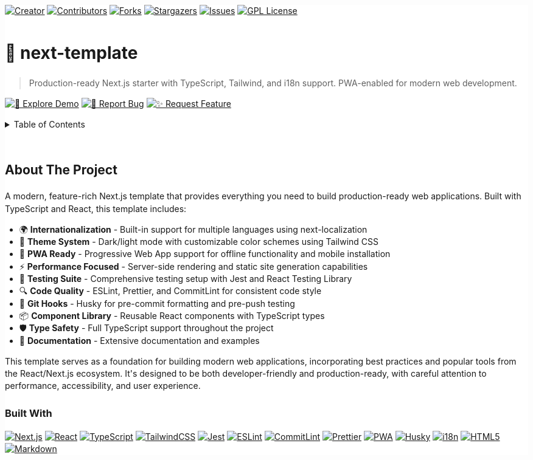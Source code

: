 <div id="readme-top"></div>


[![Creator][creator-shield]][creator-url]
[![Contributors][contributors-shield]][contributors-url]
[![Forks][forks-shield]][forks-url]
[![Stargazers][stars-shield]][stars-url]
[![Issues][issues-shield]][issues-url]
[![GPL License][license-shield]][license-url]


# 📑 next-template

> Production-ready Next.js starter with TypeScript, Tailwind, and i18n support. PWA-enabled for modern web development.


[![🚀 Explore Demo][demo-shield]][demo-url]
[![🐛 Report Bug][bug-shield]][bug-url]
[![✨ Request Feature][feature-shield]][feature-url]


<details><summary>Table of Contents</summary></details>

<br />


## About The Project

A modern, feature-rich Next.js template that provides everything you need to build production-ready web applications. Built with TypeScript and React, this template includes:

- 🌍 **Internationalization** - Built-in support for multiple languages using next-localization
- 🎨 **Theme System** - Dark/light mode with customizable color schemes using Tailwind CSS
- 📱 **PWA Ready** - Progressive Web App support for offline functionality and mobile installation
- ⚡ **Performance Focused** - Server-side rendering and static site generation capabilities
- 🧪 **Testing Suite** - Comprehensive testing setup with Jest and React Testing Library
- 🔍 **Code Quality** - ESLint, Prettier, and CommitLint for consistent code style
- 🐶 **Git Hooks** - Husky for pre-commit formatting and pre-push testing
- 📦 **Component Library** - Reusable React components with TypeScript types
- 🛡️ **Type Safety** - Full TypeScript support throughout the project
- 📄 **Documentation** - Extensive documentation and examples

This template serves as a foundation for building modern web applications, incorporating best practices and popular tools from the React/Next.js ecosystem. It's designed to be both developer-friendly and production-ready, with careful attention to performance, accessibility, and user experience.

### Built With

[![Next.js][next-shield]][next-url]
[![React][react-shield]][react-url]
[![TypeScript][ts-shield]][ts-url]
[![TailwindCSS][tailwind-shield]][tailwind-url]
[![Jest][jest-shield]][jest-url]
[![ESLint][eslint-shield]][eslint-url]
[![CommitLint][commitlint-shield]][commitlint-url]
[![Prettier][prettier-shield]][prettier-url]
[![PWA][pwa-shield]][pwa-url]
[![Husky][husky-shield]][husky-url]
[![i18n][i18n-shield]][i18n-url]
[![HTML5][html-shield]][html-url]
[![Markdown][md-shield]][md-url]


[linkedin-shield]: https://cdn-icons-png.flaticon.com/512/174/174857.png
[github-shield]: https://cdn-icons-png.flaticon.com/512/733/733553.png
[linkedin-url]: https://linkedin.com/in/michael-montanaro
[github-url]: https://github.com/montymi
[demo-shield]: https://img.shields.io/badge/🚀%20Explore%20Demo-grey?style=for-the-badge
[demo-url]: https://github.com/montymi/next-template
[bug-shield]: https://img.shields.io/badge/🐛%20Report%20Bug-grey?style=for-the-badge
[bug-url]: https://github.com/montymi/next-template/issues
[feature-shield]: https://img.shields.io/badge/✨%20Request%20Feature-grey?style=for-the-badge
[feature-url]: https://github.com/montymi/next-template/issues
[creator-shield]: https://img.shields.io/badge/-Created%20by%20montymi-maroon.svg?style=for-the-badge
[creator-url]: https://montymi.com/
[contributors-shield]: https://img.shields.io/github/contributors/montymi/ClearDocs.svg?style=for-the-badge
[contributors-url]: https://github.com/montymi/next-template/graphs/contributors
[forks-shield]: https://img.shields.io/github/forks/montymi/next-template.svg?style=for-the-badge
[forks-url]: https://github.com/montymi/next-template/network/members
[stars-shield]: https://img.shields.io/github/stars/montymi/next-template.svg?style=for-the-badge
[stars-url]: https://github.com/montymi/next-template/stargazers
[issues-shield]: https://img.shields.io/github/issues/montymi/next-template.svg?style=for-the-badge
[issues-url]: https://github.com/montymi/next-template/issues
[license-shield]: https://img.shields.io/github/license/montymi/next-template.svg?style=for-the-badge
[license-url]: https://github.com/montymi/next-template/blob/master/LICENSE.txt
[next-shield]: https://img.shields.io/badge/next.js-000000?style=for-the-badge&logo=nextdotjs&logoColor=white
[next-url]: https://nextjs.org/
[ts-shield]: https://img.shields.io/badge/Typescript-black?style=for-the-badge&logo=typescript&logoColor=natural
[ts-url]: https://www.typescriptlang.org/
[md-shield]: https://img.shields.io/badge/Markdown-black?style=for-the-badge&logo=markdown&logoColor=natural
[md-url]: https://daringfireball.net/projects/markdown/
[html-shield]: https://img.shields.io/badge/HTML5-black?style=for-the-badge&logo=html5&logoColor=natural
[html-url]: https://html.spec.whatwg.org/
[tailwind-shield]: https://img.shields.io/badge/Tailwindcss-black?style=for-the-badge&logo=tailwindcss&logoColor=natural
[tailwind-url]: https://tailwindcss.com/
[jest-shield]: https://img.shields.io/badge/Jest-black?style=for-the-badge&logo=jest&logoColor=natural
[jest-url]: https://jestjs.io/
[react-shield]: https://img.shields.io/badge/React-black?style=for-the-badge&logo=react&logoColor=natural
[react-url]: https://react.dev/
[eslint-shield]: https://img.shields.io/badge/ESLint-black?style=for-the-badge&logo=eslint&logoColor=natural
[eslint-url]: https://eslint.org/
[prettier-shield]: https://img.shields.io/badge/Prettier-black?style=for-the-badge&logo=prettier&logoColor=natural
[prettier-url]: https://prettier.io/
[pwa-shield]: https://img.shields.io/badge/PWA-black?style=for-the-badge&logo=pwa&logoColor=natural
[pwa-url]: https://web.dev/explore/progressive-web-apps
[husky-shield]: https://img.shields.io/badge/🐶Husky-black?style=for-the-badge&logoColor=natural
[husky-url]: https://typicode.github.io/husky/
[i18n-shield]: https://img.shields.io/badge/🌍i18n-black?style=for-the-badge&logoColor=natural
[i18n-url]: https://github.com/StarpTech/next-localization
[commitlint-shield]: https://img.shields.io/badge/commitlint-black?style=for-the-badge&logo=commitlint&logoColor=natural
[commitlint-url]: https://commitlint.js.org/